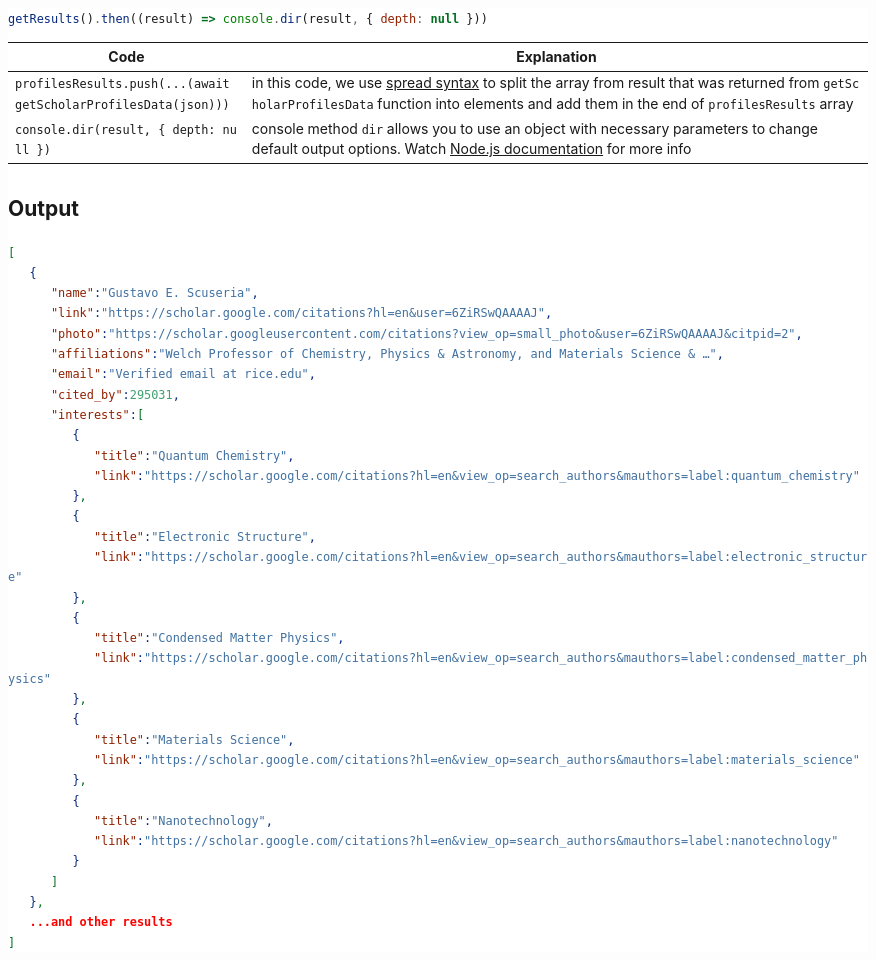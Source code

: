 ```javascript
getResults().then((result) => console.dir(result, { depth: null }))
```

|Code|Explanation|
|----|-----------|
|`profilesResults.push(...(await getScholarProfilesData(json)))`|in this code, we use [spread syntax](https://developer.mozilla.org/en-US/docs/Web/JavaScript/Reference/Operators/Spread_syntax) to split the array from result that was returned from `getScholarProfilesData` function into elements and add them in the end of `profilesResults` array|
|`console.dir(result, { depth: null })`|console method `dir` allows you to use an object with necessary parameters to change default output options. Watch [Node.js documentation](https://nodejs.org/api/console.html#consoledirobj-options) for more info|

<h2 id='serp_api_output'>Output</h2>

```json
[
   {
      "name":"Gustavo E. Scuseria",
      "link":"https://scholar.google.com/citations?hl=en&user=6ZiRSwQAAAAJ",
      "photo":"https://scholar.googleusercontent.com/citations?view_op=small_photo&user=6ZiRSwQAAAAJ&citpid=2",
      "affiliations":"Welch Professor of Chemistry, Physics & Astronomy, and Materials Science & …",
      "email":"Verified email at rice.edu",
      "cited_by":295031,
      "interests":[
         {
            "title":"Quantum Chemistry",
            "link":"https://scholar.google.com/citations?hl=en&view_op=search_authors&mauthors=label:quantum_chemistry"
         },
         {
            "title":"Electronic Structure",
            "link":"https://scholar.google.com/citations?hl=en&view_op=search_authors&mauthors=label:electronic_structure"
         },
         {
            "title":"Condensed Matter Physics",
            "link":"https://scholar.google.com/citations?hl=en&view_op=search_authors&mauthors=label:condensed_matter_physics"
         },
         {
            "title":"Materials Science",
            "link":"https://scholar.google.com/citations?hl=en&view_op=search_authors&mauthors=label:materials_science"
         },
         {
            "title":"Nanotechnology",
            "link":"https://scholar.google.com/citations?hl=en&view_op=search_authors&mauthors=label:nanotechnology"
         }
      ]
   },
   ...and other results
]
```
